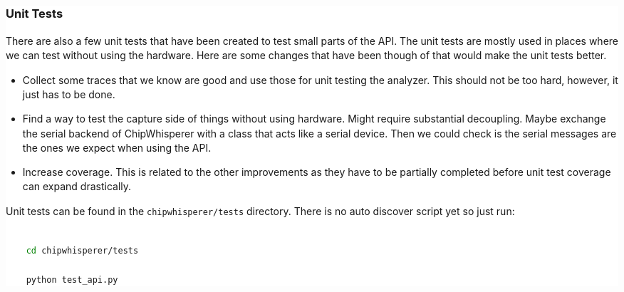 ### Unit Tests

There are also a few unit tests that have been created to test small parts of
the API. The unit tests are mostly used in places where we can test without
using the hardware. Here are some changes that have been though of that would
make the unit tests better.

  * Collect some traces that we know are good and use those for unit testing
    the analyzer. This should not be too hard, however, it just has to be done.

  * Find a way to test the capture side of things without using hardware.
    Might require substantial decoupling. Maybe exchange the serial backend
    of ChipWhisperer with a class that acts like a serial device. Then we
    could check is the serial messages are the ones we expect when using the
    API.

  * Increase coverage. This is related to the other improvements as they have
    to be partially completed before unit test coverage can expand drastically.

Unit tests can be found in the `chipwhisperer/tests` directory. There is no
auto discover script yet so just run:

```bash

    cd chipwhisperer/tests

    python test_api.py

```